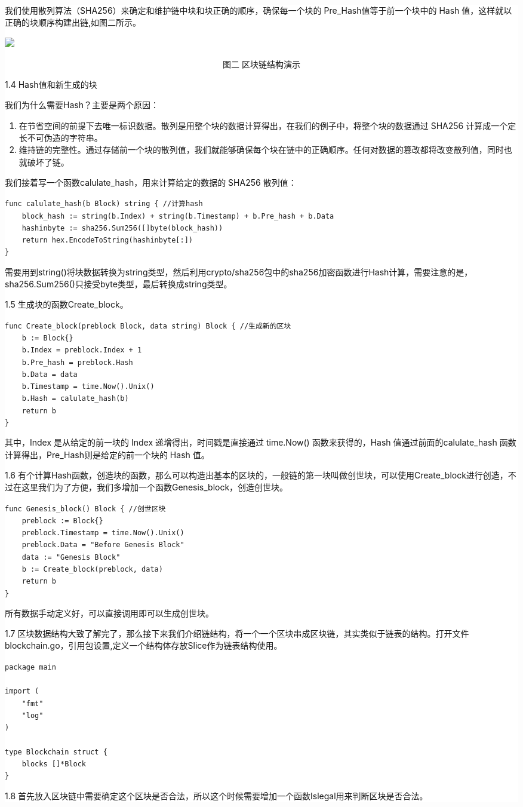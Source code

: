 我们使用散列算法（SHA256）来确定和维护链中块和块正确的顺序，确保每一个块的 Pre_Hash值等于前一个块中的 Hash 值，这样就以正确的块顺序构建出链,如图二所示。

![](pic/2.png)
<center>图二 区块链结构演示</center>

1.4 Hash值和新生成的块

我们为什么需要Hash？主要是两个原因：

1. 在节省空间的前提下去唯一标识数据。散列是用整个块的数据计算得出，在我们的例子中，将整个块的数据通过 SHA256 计算成一个定长不可伪造的字符串。
2. 维持链的完整性。通过存储前一个块的散列值，我们就能够确保每个块在链中的正确顺序。任何对数据的篡改都将改变散列值，同时也就破坏了链。

我们接着写一个函数calulate_hash，用来计算给定的数据的 SHA256 散列值：
```
func calulate_hash(b Block) string { //计算hash
	block_hash := string(b.Index) + string(b.Timestamp) + b.Pre_hash + b.Data
	hashinbyte := sha256.Sum256([]byte(block_hash))
	return hex.EncodeToString(hashinbyte[:])
}
```
需要用到string()将块数据转换为string类型，然后利用crypto/sha256包中的sha256加密函数进行Hash计算，需要注意的是，sha256.Sum256()只接受byte类型，最后转换成string类型。

1.5 生成块的函数Create_block。
```
func Create_block(preblock Block, data string) Block { //生成新的区块
	b := Block{}
	b.Index = preblock.Index + 1
	b.Pre_hash = preblock.Hash
	b.Data = data
	b.Timestamp = time.Now().Unix()
	b.Hash = calulate_hash(b)
	return b
}
```
其中，Index 是从给定的前一块的 Index 递增得出，时间戳是直接通过 time.Now() 函数来获得的，Hash 值通过前面的calulate_hash 函数计算得出，Pre_Hash则是给定的前一个块的 Hash 值。

1.6 有个计算Hash函数，创造块的函数，那么可以构造出基本的区块的，一般链的第一块叫做创世块，可以使用Create_block进行创造，不过在这里我们为了方便，我们多增加一个函数Genesis_block，创造创世块。
```
func Genesis_block() Block { //创世区块
	preblock := Block{}
	preblock.Timestamp = time.Now().Unix()
	preblock.Data = "Before Genesis Block"
	data := "Genesis Block"
	b := Create_block(preblock, data)
	return b
}
```
所有数据手动定义好，可以直接调用即可以生成创世块。

1.7 区块数据结构大致了解完了，那么接下来我们介绍链结构，将一个一个区块串成区块链，其实类似于链表的结构。打开文件blockchain.go，引用包设置,定义一个结构体存放Slice作为链表结构使用。
```
package main

import (
	"fmt"
	"log"
)

type Blockchain struct {
	blocks []*Block
}
```
1.8 首先放入区块链中需要确定这个区块是否合法，所以这个时候需要增加一个函数Islegal用来判断区块是否合法。
```
```